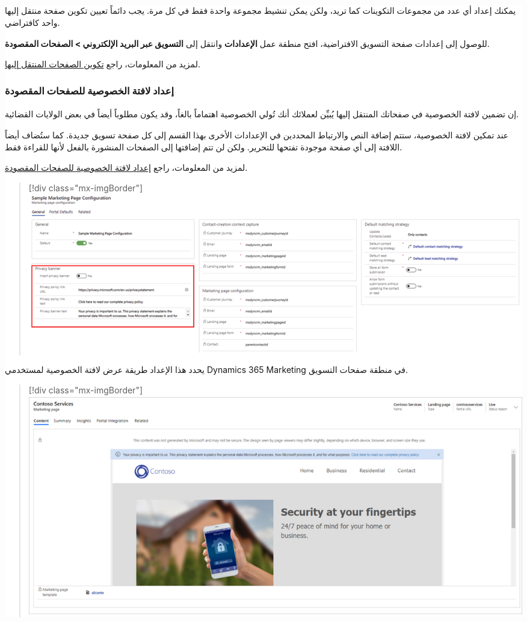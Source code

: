 يمكنك إعداد أي عدد من مجموعات التكوينات كما تريد، ولكن يمكن تنشيط مجموعة واحدة فقط في كل مرة. يجب دائماً تعيين تكوين صفحة منتقل إليها واحد كافتراضي.

للوصول إلى إعدادات صفحة التسويق الافتراضية، افتح منطقة عمل **الإعدادات** وانتقل إلى **التسويق عبر البريد الإلكتروني > الصفحات المقصودة**. 

‏‫لمزيد من المعلومات، راجع [تكوين الصفحات المنتقل إليها‬](/dynamics365/marketing/mkt-settings-landing-pages?azure-portal=true).

### <a name="set-up-a-privacy-banner-for-landing-pages"></a>إعداد لافتة الخصوصية للصفحات المقصودة

إن تضمين لافتة الخصوصية في صفحاتك المنتقل إليها يُبيِّن لعملائك أنك تُولي الخصوصية اهتماماً بالغاً، وقد يكون مطلوباً أيضاً في بعض الولايات القضائية.

عند تمكين لافتة الخصوصية، ستتم إضافة النص والارتباط المحددين في الإعدادات الأخرى بهذا القسم إلى كل صفحة تسويق جديدة.
كما ستُضاف أيضاً اللافتة إلى أي صفحة موجودة تفتحها للتحرير. ولكن لن تتم إضافتها إلى الصفحات المنشورة بالفعل لأنها للقراءة فقط.

لمزيد من المعلومات، راجع [إعداد لافتة الخصوصية للصفحات المقصودة](/dynamics365/marketing/mkt-settings-landing-pages?azure-portal=true#set-up-a-privacy-banner-for-landing-pages).

> [!div class="mx-imgBorder"]
> [![لقطة شاشة لتكوين صفحة تسويق تحتوي على قسم لافتة الخصوصية المميز.](../media/configure-privacy-banner-ssm.png)](../media/configure-privacy-banner-ssm.png#lightbox)

يحدد هذا الإعداد طريقة عرض لافتة الخصوصية لمستخدمي Dynamics 365 Marketing في منطقة صفحات التسويق.

> [!div class="mx-imgBorder"]
> [![لقطة شاشة توضّح طريقة عرض لافتة الخصوصية للمستخدمين الداخليين](../media/sample-internal-privacy-banner-ss.png)](../media/sample-internal-privacy-banner-ss.png#lightbox)
